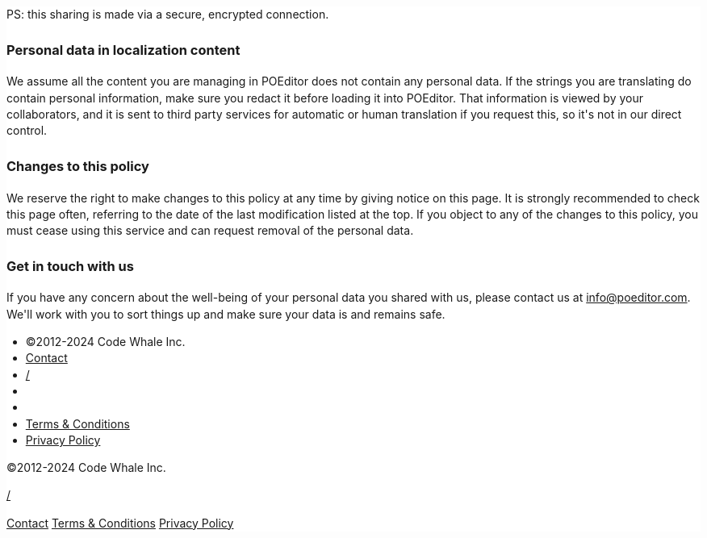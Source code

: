 PS: this sharing is made via a secure, encrypted connection.

### Personal data in localization content

We assume all the content you are managing in POEditor does not contain any personal data. If the strings you are translating do contain personal information, make sure you redact it before loading it into POEditor. That information is viewed by your collaborators, and it is sent to third party services for automatic or human translation if you request this, so it's not in our direct control.

### Changes to this policy

We reserve the right to make changes to this policy at any time by giving notice on this page. It is strongly recommended to check this page often, referring to the date of the last modification listed at the top. If you object to any of the changes to this policy, you must cease using this service and can request removal of the personal data.

### Get in touch with us

If you have any concern about the well-being of your personal data you shared with us, please contact us at [info@poeditor.com](mailto:info@poeditor.com). We'll work with you to sort things up and make sure your data is and remains safe.

* ©2012-2024 Code Whale Inc.
* [Contact](https://poeditor.com/contact/)
* [/](https://www.facebook.com/POEditor)
* [](https://twitter.com/POEditor)
* [](https://www.linkedin.com/company/poeditor/)
* [Terms & Conditions](https://poeditor.com/terms/)
* [Privacy Policy](https://poeditor.com/terms/privacy)

©2012-2024 Code Whale Inc.

[/](https://www.facebook.com/POEditor)[](https://twitter.com/POEditor)[](https://www.linkedin.com/company/poeditor/)

[Contact](https://poeditor.com/contact/) [Terms & Conditions](https://poeditor.com/terms/) [Privacy Policy](https://poeditor.com/terms/privacy)